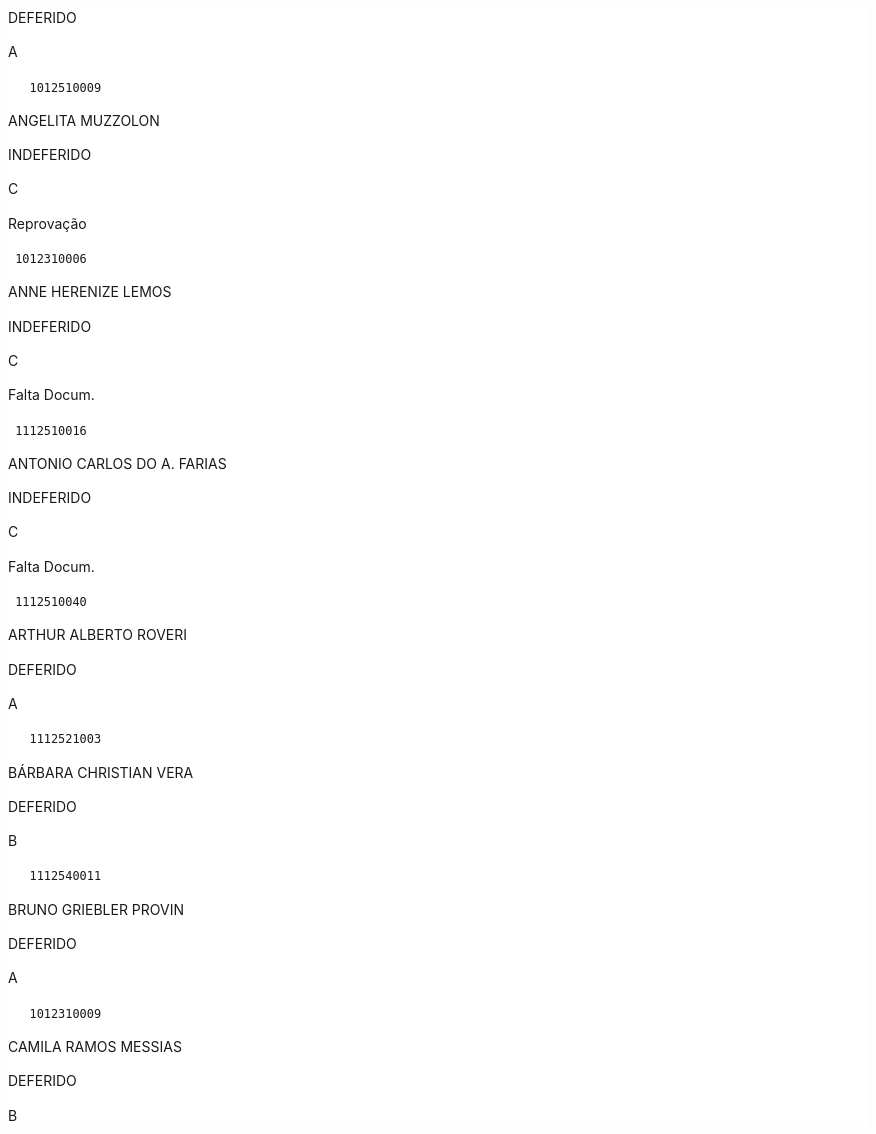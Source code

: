    DEFERIDO

   A

       1012510009

   ANGELITA MUZZOLON

   INDEFERIDO

   C

   Reprovação

     1012310006

   ANNE HERENIZE LEMOS

   INDEFERIDO

   C

   Falta Docum.

     1112510016

   ANTONIO CARLOS DO A. FARIAS

   INDEFERIDO

   C

   Falta Docum.

     1112510040

   ARTHUR ALBERTO ROVERI

   DEFERIDO

   A

       1112521003

   BÁRBARA CHRISTIAN VERA

   DEFERIDO

   B

       1112540011

   BRUNO GRIEBLER PROVIN

   DEFERIDO

   A

       1012310009

   CAMILA RAMOS MESSIAS

   DEFERIDO

   B
